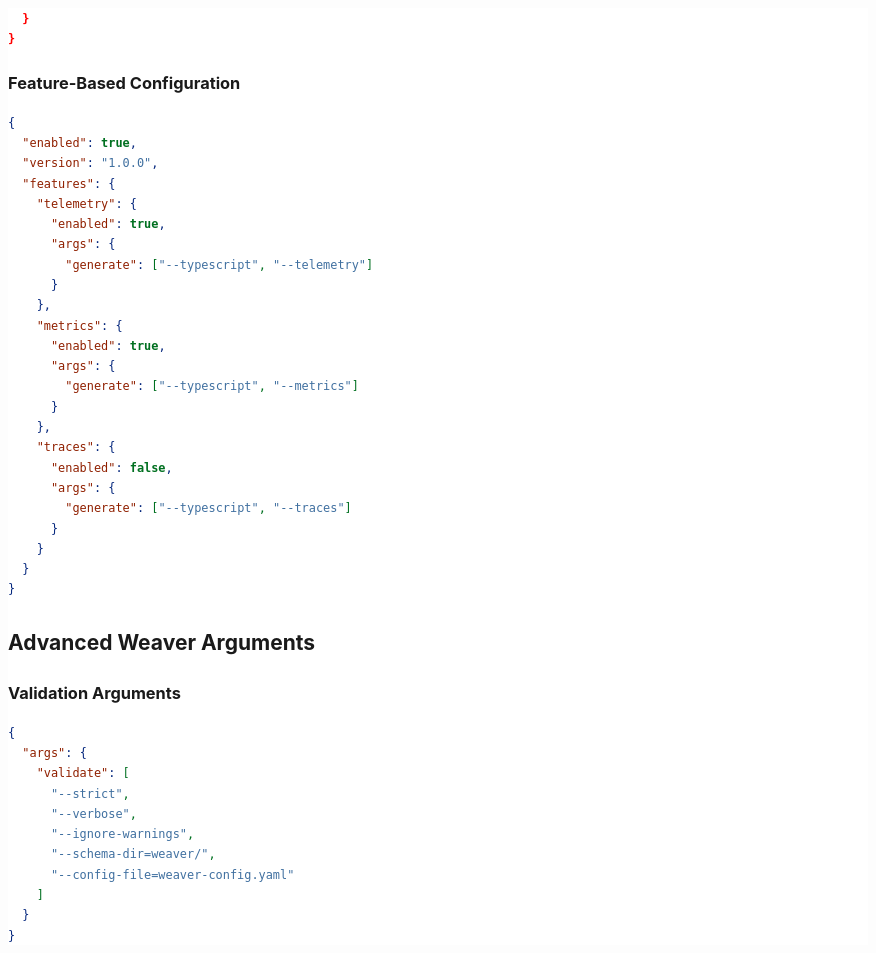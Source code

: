 ```json
  }
}
```

### Feature-Based Configuration

```json
{
  "enabled": true,
  "version": "1.0.0",
  "features": {
    "telemetry": {
      "enabled": true,
      "args": {
        "generate": ["--typescript", "--telemetry"]
      }
    },
    "metrics": {
      "enabled": true,
      "args": {
        "generate": ["--typescript", "--metrics"]
      }
    },
    "traces": {
      "enabled": false,
      "args": {
        "generate": ["--typescript", "--traces"]
      }
    }
  }
}
```

## Advanced Weaver Arguments

### Validation Arguments

```json
{
  "args": {
    "validate": [
      "--strict",
      "--verbose",
      "--ignore-warnings",
      "--schema-dir=weaver/",
      "--config-file=weaver-config.yaml"
    ]
  }
}
```
